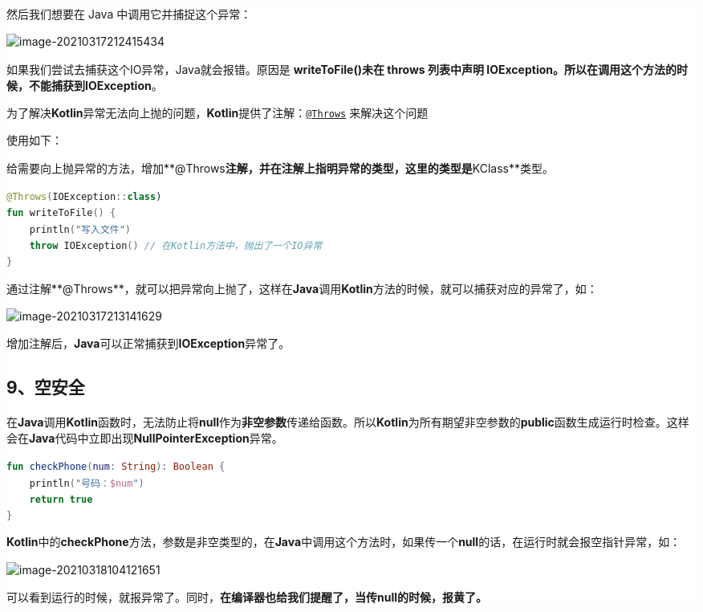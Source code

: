 

然后我们想要在 Java 中调用它并捕捉这个异常：

![image-20210317212415434](https://gitee.com/meiSThub/BlogImage/raw/master/2020/image-20210317212415434.png)



如果我们尝试去捕获这个IO异常，Java就会报错。原因是 **writeToFile()**未在 **throws** 列表中声明 **IOException**。所以在调用这个方法的时候，不能捕获到**IOException**。



为了解决**Kotlin**异常无法向上抛的问题，**Kotlin**提供了注解：[`@Throws`](https://kotlinlang.org/api/latest/jvm/stdlib/kotlin/-throws/index.html) 来解决这个问题



使用如下：

给需要向上抛异常的方法，增加**@Throws**注解，并在注解上指明异常的类型，这里的类型是**KClass**类型。

```kotlin
@Throws(IOException::class)
fun writeToFile() {
    println("写入文件")
    throw IOException() // 在Kotlin方法中，抛出了一个IO异常
}
```



通过注解**@Throws**，就可以把异常向上抛了，这样在**Java**调用**Kotlin**方法的时候，就可以捕获对应的异常了，如：



![image-20210317213141629](https://gitee.com/meiSThub/BlogImage/raw/master/2020/image-20210317213141629.png)

增加注解后，**Java**可以正常捕获到**IOException**异常了。



## 9、空安全

在**Java**调用**Kotlin**函数时，无法防止将**null**作为**非空参数**传递给函数。所以**Kotlin**为所有期望非空参数的**public**函数生成运行时检查。这样会在**Java**代码中立即出现**NullPointerException**异常。

```kotlin
fun checkPhone(num: String): Boolean {
    println("号码：$num")
    return true
}
```



**Kotlin**中的**checkPhone**方法，参数是非空类型的，在**Java**中调用这个方法时，如果传一个**null**的话，在运行时就会报空指针异常，如：

![image-20210318104121651](https://gitee.com/meiSThub/BlogImage/raw/master/2020/image-20210318104121651.png)



可以看到运行的时候，就报异常了。同时，**在编译器也给我们提醒了，当传null的时候，报黄了。**
